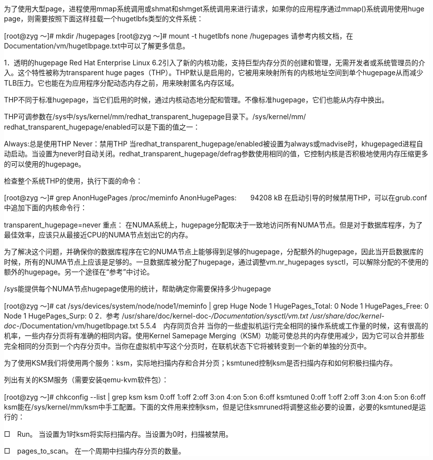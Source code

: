 为了使用大型page，进程使用mmap系统调用或shmat和shmget系统调用来进行请求，如果你的应用程序通过mmap()系统调用使用huge page，则需要按照下面这样挂载一个hugetlbfs类型的文件系统：

[root@zyg ～]# mkdir /hugepages
[root@zyg ～]# mount -t hugetlbfs none /hugepages
请参考内核文档，在Documentation/vm/hugetlbpage.txt中可以了解更多信息。

1．透明的hugepage
Red Hat Enterprise Linux 6.2引入了新的内核功能，支持巨型内存分页的创建和管理，无需开发者或系统管理员的介入。这个特性被称为transparent huge pages（THP）。THP默认是启用的，它被用来映射所有的内核地址空间到单个hugepage从而减少TLB压力。它也能在为应用程序分配动态内存之前，用来映射匿名内存区域。

THP不同于标准hugepage，当它们启用的时候，通过内核动态地分配和管理。不像标准hugepage，它们也能从内存中换出。

THP可调参数在/sys中/sys/kernel/mm/redhat_transparent_hugepage目录下。/sys/kernel/mm/ redhat_transparent_hugepage/enabled可以是下面的值之一：

Always:总是使用THP
Never：禁用THP
当redhat_transparent_hugepage/enabled被设置为always或madvise时，khugepaged进程自动启动。当设置为never时自动关闭。redhat_transparent_hugepage/defrag参数使用相同的值，它控制内核是否积极地使用内存压缩更多的可以使用的hugepage。

检查整个系统THP的使用，执行下面的命令：

[root@zyg ～]# grep AnonHugePages /proc/meminfo
AnonHugePages:　　94208 kB
在启动引导的时候禁用THP，可以在grub.conf中追加下面的内核命令行：

transparent_hugepage=never
重点： 在NUMA系统上，hugepage分配取决于一致地访问所有NUMA节点。但是对于数据库程序，为了最佳效率，应该只从最接近CPU的NUMA节点划出它的内存。

为了解决这个问题，并确保你的数据库程序在它的NUMA节点上能够得到足够的hugepage，分配额外的hugepage，因此当开启数据库的时候，所有的NUMA节点上应该是足够的。一旦数据库被分配了hugepage，通过调整vm.nr_hugepages sysctl，可以解除分配的不使用的额外的hugepage。另一个途径在“参考”中讨论。

/sys能提供每个NUMA节点hugepage使用的统计，帮助确定你需要保持多少hugepage

[root@zyg ～]# cat /sys/devices/system/node/node1/meminfo | grep Huge
Node 1 HugePages_Total:	0
Node 1 HugePages_Free:	0
Node 1 HugePages_Surp:	0
2．参考
/usr/share/doc/kernel-doc-*/Documentation/sysctl/vm.txt
/usr/share/doc/kernel-doc-*/Documentation/vm/hugetlbpage.txt
5.5.4　内存同页合并
当你的一些虚拟机运行完全相同的操作系统或工作量的时候，这有很高的机率，一些内存分页将有准确的相同内容。使用Kernel Samepage Merging（KSM）功能可使总共的内存使用减少，因为它可以合并那些完全相同的分页到一个内存分页中。当你在虚拟机中写这个分页时，在联机状态下它将被转变到一个新的单独的分页中。

为了使用KSM我们将使用两个服务：ksm，实际地扫描内存和合并分页；ksmtuned控制ksm是否扫描内存和如何积极扫描内存。

列出有关的KSM服务（需要安装qemu-kvm软件包）：

[root@zyg ～]# chkconfig --list | grep ksm
ksm	0:off	1:off	2:off	3:on	4:on	5:on	6:off
ksmtuned	0:off	1:off	2:off	3:on	4:on	5:on	6:off
ksm能在/sys/kernel/mm/ksm中手工配置。下面的文件用来控制ksm，但是记住ksmruned将调整这些必要的设置，必要的ksmtuned是运行的：

□　Run。 当设置为1时ksm将实际扫描内存。当设置为0时，扫描被禁用。

□　pages_to_scan。 在一个周期中扫描内存分页的数量。
